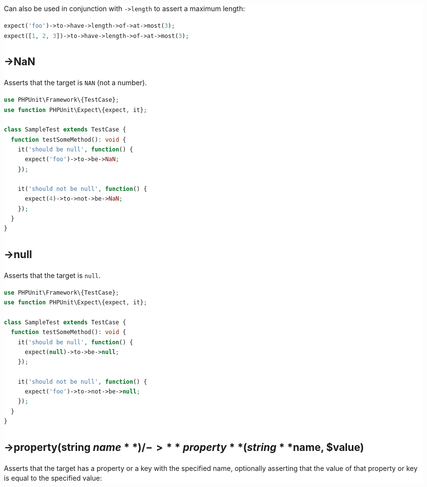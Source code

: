Can also be used in conjunction with `->length` to assert a maximum length:

```php
expect('foo')->to->have->length->of->at->most(3);
expect([1, 2, 3])->to->have->length->of->at->most(3);
```

## ->**NaN**
Asserts that the target is `NAN` (not a number).

```php
use PHPUnit\Framework\{TestCase};
use function PHPUnit\Expect\{expect, it};

class SampleTest extends TestCase {
  function testSomeMethod(): void {
    it('should be null', function() {
      expect('foo')->to->be->NaN;
    });

    it('should not be null', function() {
      expect(4)->to->not->be->NaN;
    });
  }
}
```

## ->**null**
Asserts that the target is `null`.

```php
use PHPUnit\Framework\{TestCase};
use function PHPUnit\Expect\{expect, it};

class SampleTest extends TestCase {
  function testSomeMethod(): void {
    it('should be null', function() {
      expect(null)->to->be->null;
    });

    it('should not be null', function() {
      expect('foo')->to->not->be->null;
    });
  }
}
```

## ->**property**(string **$name**) / ->**property**(string **$name**, **$value**)
Asserts that the target has a property or a key with the specified name, optionally asserting that the value of that property or key is equal to the specified value:
